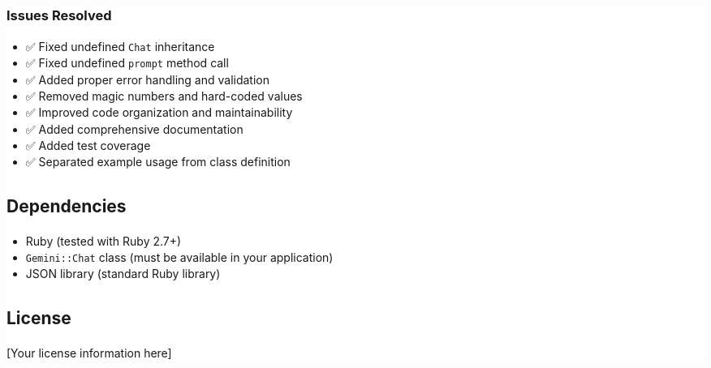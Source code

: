 ### Issues Resolved

- ✅ Fixed undefined `Chat` inheritance
- ✅ Fixed undefined `prompt` method call
- ✅ Added proper error handling and validation
- ✅ Removed magic numbers and hard-coded values
- ✅ Improved code organization and maintainability
- ✅ Added comprehensive documentation
- ✅ Added test coverage
- ✅ Separated example usage from class definition

## Dependencies

- Ruby (tested with Ruby 2.7+)
- `Gemini::Chat` class (must be available in your application)
- JSON library (standard Ruby library)

## License

[Your license information here]

